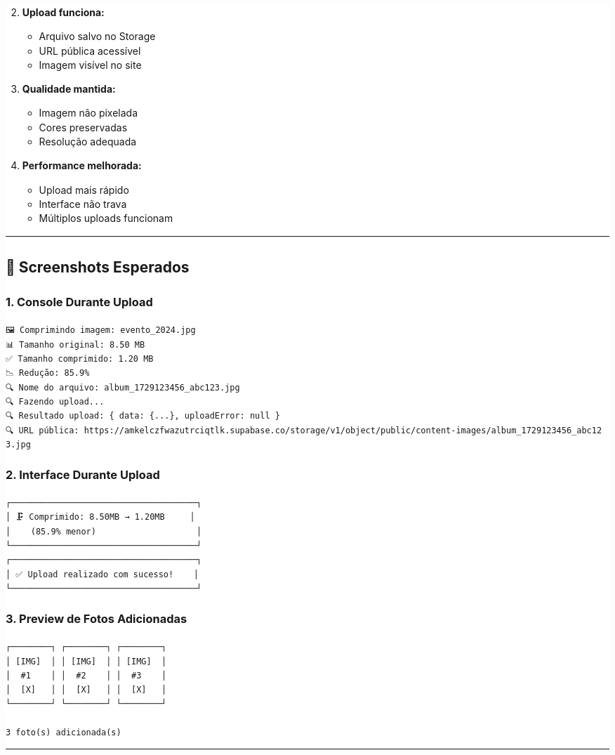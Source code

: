 2. **Upload funciona:**
   - Arquivo salvo no Storage
   - URL pública acessível
   - Imagem visível no site

3. **Qualidade mantida:**
   - Imagem não pixelada
   - Cores preservadas
   - Resolução adequada

4. **Performance melhorada:**
   - Upload mais rápido
   - Interface não trava
   - Múltiplos uploads funcionam

---

## 📸 Screenshots Esperados

### 1. Console Durante Upload
```
🖼️ Comprimindo imagem: evento_2024.jpg
📊 Tamanho original: 8.50 MB
✅ Tamanho comprimido: 1.20 MB
📉 Redução: 85.9%
🔍 Nome do arquivo: album_1729123456_abc123.jpg
🔍 Fazendo upload...
🔍 Resultado upload: { data: {...}, uploadError: null }
🔍 URL pública: https://amkelczfwazutrciqtlk.supabase.co/storage/v1/object/public/content-images/album_1729123456_abc123.jpg
```

### 2. Interface Durante Upload
```
┌─────────────────────────────────────┐
│ 🗜️ Comprimido: 8.50MB → 1.20MB     │
│    (85.9% menor)                    │
└─────────────────────────────────────┘
┌─────────────────────────────────────┐
│ ✅ Upload realizado com sucesso!    │
└─────────────────────────────────────┘
```

### 3. Preview de Fotos Adicionadas
```
┌────────┐ ┌────────┐ ┌────────┐
│ [IMG]  │ │ [IMG]  │ │ [IMG]  │
│  #1    │ │  #2    │ │  #3    │
│  [X]   │ │  [X]   │ │  [X]   │
└────────┘ └────────┘ └────────┘

3 foto(s) adicionada(s)
```

---